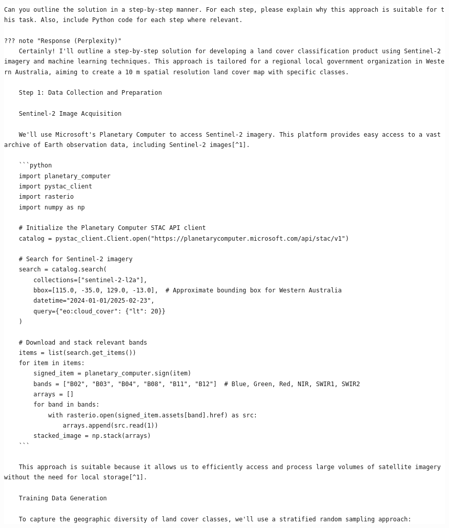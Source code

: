     Can you outline the solution in a step-by-step manner. For each step, please explain why this approach is suitable for this task. Also, include Python code for each step where relevant.

    ??? note "Response (Perplexity)"
        Certainly! I'll outline a step-by-step solution for developing a land cover classification product using Sentinel-2 imagery and machine learning techniques. This approach is tailored for a regional local government organization in Western Australia, aiming to create a 10 m spatial resolution land cover map with specific classes.

        Step 1: Data Collection and Preparation

        Sentinel-2 Image Acquisition

        We'll use Microsoft's Planetary Computer to access Sentinel-2 imagery. This platform provides easy access to a vast archive of Earth observation data, including Sentinel-2 images[^1].

        ```python
        import planetary_computer
        import pystac_client
        import rasterio
        import numpy as np

        # Initialize the Planetary Computer STAC API client
        catalog = pystac_client.Client.open("https://planetarycomputer.microsoft.com/api/stac/v1")

        # Search for Sentinel-2 imagery
        search = catalog.search(
            collections=["sentinel-2-l2a"],
            bbox=[115.0, -35.0, 129.0, -13.0],  # Approximate bounding box for Western Australia
            datetime="2024-01-01/2025-02-23",
            query={"eo:cloud_cover": {"lt": 20}}
        )

        # Download and stack relevant bands
        items = list(search.get_items())
        for item in items:
            signed_item = planetary_computer.sign(item)
            bands = ["B02", "B03", "B04", "B08", "B11", "B12"]  # Blue, Green, Red, NIR, SWIR1, SWIR2
            arrays = []
            for band in bands:
                with rasterio.open(signed_item.assets[band].href) as src:
                    arrays.append(src.read(1))
            stacked_image = np.stack(arrays)
        ```

        This approach is suitable because it allows us to efficiently access and process large volumes of satellite imagery without the need for local storage[^1].

        Training Data Generation

        To capture the geographic diversity of land cover classes, we'll use a stratified random sampling approach:
